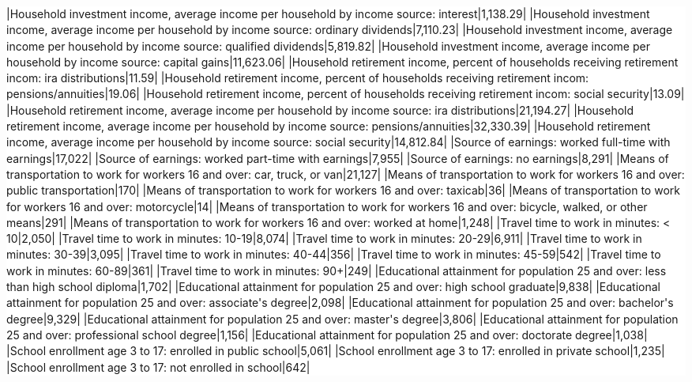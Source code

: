 |Household investment income, average income per household by income source: interest|1,138.29|
|Household investment income, average income per household by income source: ordinary dividends|7,110.23|
|Household investment income, average income per household by income source: qualified dividends|5,819.82|
|Household investment income, average income per household by income source: capital gains|11,623.06|
|Household retirement income, percent of households receiving retirement incom: ira distributions|11.59|
|Household retirement income, percent of households receiving retirement incom: pensions/annuities|19.06|
|Household retirement income, percent of households receiving retirement incom: social security|13.09|
|Household retirement income, average income per household by income source: ira distributions|21,194.27|
|Household retirement income, average income per household by income source: pensions/annuities|32,330.39|
|Household retirement income, average income per household by income source: social security|14,812.84|
|Source of earnings: worked full-time with earnings|17,022|
|Source of earnings: worked part-time with earnings|7,955|
|Source of earnings: no earnings|8,291|
|Means of transportation to work for workers 16 and over: car, truck, or van|21,127|
|Means of transportation to work for workers 16 and over: public transportation|170|
|Means of transportation to work for workers 16 and over: taxicab|36|
|Means of transportation to work for workers 16 and over: motorcycle|14|
|Means of transportation to work for workers 16 and over: bicycle, walked, or other means|291|
|Means of transportation to work for workers 16 and over: worked at home|1,248|
|Travel time to work in minutes: < 10|2,050|
|Travel time to work in minutes: 10-19|8,074|
|Travel time to work in minutes: 20-29|6,911|
|Travel time to work in minutes: 30-39|3,095|
|Travel time to work in minutes: 40-44|356|
|Travel time to work in minutes: 45-59|542|
|Travel time to work in minutes: 60-89|361|
|Travel time to work in minutes: 90+|249|
|Educational attainment for population 25 and over: less than high school diploma|1,702|
|Educational attainment for population 25 and over: high school graduate|9,838|
|Educational attainment for population 25 and over: associate's degree|2,098|
|Educational attainment for population 25 and over: bachelor's degree|9,329|
|Educational attainment for population 25 and over: master's degree|3,806|
|Educational attainment for population 25 and over: professional school degree|1,156|
|Educational attainment for population 25 and over: doctorate degree|1,038|
|School enrollment age 3 to 17: enrolled in public school|5,061|
|School enrollment age 3 to 17: enrolled in private school|1,235|
|School enrollment age 3 to 17: not enrolled in school|642|
